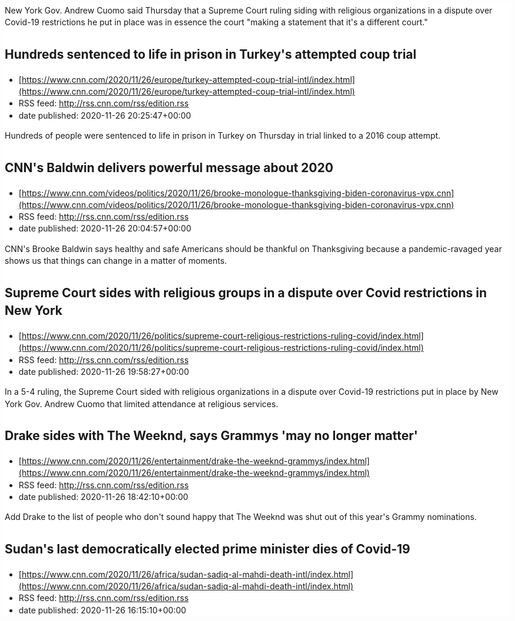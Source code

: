 New York Gov. Andrew Cuomo said Thursday that a Supreme Court ruling siding with religious organizations in a dispute over Covid-19 restrictions he put in place was in essence the court "making a statement that it's a different court."

## Hundreds sentenced to life in prison in Turkey's attempted coup trial
 - [https://www.cnn.com/2020/11/26/europe/turkey-attempted-coup-trial-intl/index.html](https://www.cnn.com/2020/11/26/europe/turkey-attempted-coup-trial-intl/index.html)
 - RSS feed: http://rss.cnn.com/rss/edition.rss
 - date published: 2020-11-26 20:25:47+00:00

Hundreds of people were sentenced to life in prison in Turkey on Thursday in  trial linked to a 2016 coup attempt.

## CNN's Baldwin delivers powerful message about 2020
 - [https://www.cnn.com/videos/politics/2020/11/26/brooke-monologue-thanksgiving-biden-coronavirus-vpx.cnn](https://www.cnn.com/videos/politics/2020/11/26/brooke-monologue-thanksgiving-biden-coronavirus-vpx.cnn)
 - RSS feed: http://rss.cnn.com/rss/edition.rss
 - date published: 2020-11-26 20:04:57+00:00

CNN's Brooke Baldwin says healthy and safe Americans should be thankful on Thanksgiving because a pandemic-ravaged year shows us that things can change in a matter of moments.

## Supreme Court sides with religious groups in a dispute over Covid restrictions in New York
 - [https://www.cnn.com/2020/11/26/politics/supreme-court-religious-restrictions-ruling-covid/index.html](https://www.cnn.com/2020/11/26/politics/supreme-court-religious-restrictions-ruling-covid/index.html)
 - RSS feed: http://rss.cnn.com/rss/edition.rss
 - date published: 2020-11-26 19:58:27+00:00

In a 5-4 ruling, the Supreme Court sided with religious organizations in a dispute over Covid-19 restrictions put in place by New York Gov. Andrew Cuomo that limited attendance at religious services.

## Drake sides with The Weeknd, says Grammys 'may no longer matter'
 - [https://www.cnn.com/2020/11/26/entertainment/drake-the-weeknd-grammys/index.html](https://www.cnn.com/2020/11/26/entertainment/drake-the-weeknd-grammys/index.html)
 - RSS feed: http://rss.cnn.com/rss/edition.rss
 - date published: 2020-11-26 18:42:10+00:00

Add Drake to the list of people who don't sound happy that The Weeknd was shut out of this year's Grammy nominations.

## Sudan's last democratically elected prime minister dies of Covid-19
 - [https://www.cnn.com/2020/11/26/africa/sudan-sadiq-al-mahdi-death-intl/index.html](https://www.cnn.com/2020/11/26/africa/sudan-sadiq-al-mahdi-death-intl/index.html)
 - RSS feed: http://rss.cnn.com/rss/edition.rss
 - date published: 2020-11-26 16:15:10+00:00
